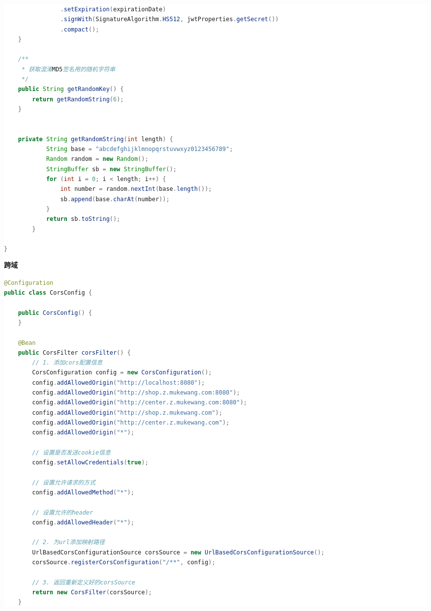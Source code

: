 ```java
                .setExpiration(expirationDate)
                .signWith(SignatureAlgorithm.HS512, jwtProperties.getSecret())
                .compact();
    }

    /**
     * 获取混淆MD5签名用的随机字符串
     */
    public String getRandomKey() {
        return getRandomString(6);
    }
    
    
    private String getRandomString(int length) {
		    String base = "abcdefghijklmnopqrstuvwxyz0123456789";
		    Random random = new Random();
		    StringBuffer sb = new StringBuffer();
		    for (int i = 0; i < length; i++) {
		        int number = random.nextInt(base.length());
		        sb.append(base.charAt(number));
		    }
		    return sb.toString();
		}
		
}
```

**跨域**

```java
@Configuration
public class CorsConfig {

    public CorsConfig() {
    }

    @Bean
    public CorsFilter corsFilter() {
        // 1. 添加cors配置信息
        CorsConfiguration config = new CorsConfiguration();
        config.addAllowedOrigin("http://localhost:8080");
        config.addAllowedOrigin("http://shop.z.mukewang.com:8080");
        config.addAllowedOrigin("http://center.z.mukewang.com:8080");
        config.addAllowedOrigin("http://shop.z.mukewang.com");
        config.addAllowedOrigin("http://center.z.mukewang.com");
        config.addAllowedOrigin("*");

        // 设置是否发送cookie信息
        config.setAllowCredentials(true);

        // 设置允许请求的方式
        config.addAllowedMethod("*");

        // 设置允许的header
        config.addAllowedHeader("*");

        // 2. 为url添加映射路径
        UrlBasedCorsConfigurationSource corsSource = new UrlBasedCorsConfigurationSource();
        corsSource.registerCorsConfiguration("/**", config);

        // 3. 返回重新定义好的corsSource
        return new CorsFilter(corsSource);
    }

```